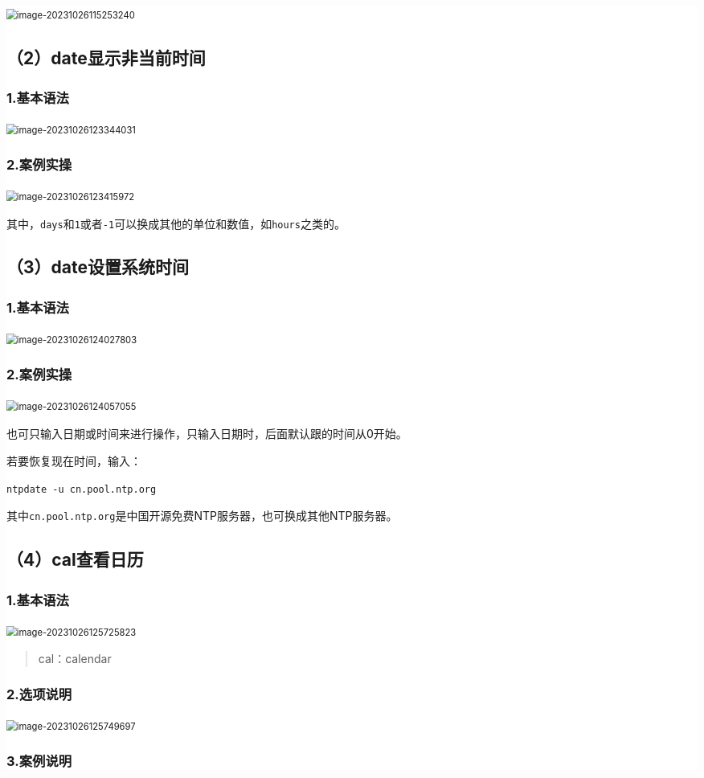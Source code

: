 <img src="https://leafalice-image.oss-cn-hangzhou.aliyuncs.com/img/2023-11-23%2F139e923e4a07265a56d33c057f3daad3--cc0f--image-20231026115253240.png" alt="image-20231026115253240" style="zoom:80%;" />

## （2）date显示非当前时间

### 1.基本语法

<img src="https://leafalice-image.oss-cn-hangzhou.aliyuncs.com/img/2023-11-23%2F907afe58557d3aa0782b413ecfa1e246--af88--image-20231026123344031.png" alt="image-20231026123344031" style="zoom:80%;" />

### 2.案例实操

<img src="https://leafalice-image.oss-cn-hangzhou.aliyuncs.com/img/2023-11-23%2Fb6bb9710813aea0900dd76e9e52d5f63--1b14--image-20231026123415972.png" alt="image-20231026123415972" style="zoom:80%;" />

其中，`days`和`1`或者`-1`可以换成其他的单位和数值，如`hours`之类的。

## （3）date设置系统时间

### 1.基本语法

<img src="https://leafalice-image.oss-cn-hangzhou.aliyuncs.com/img/2023-11-23%2Fcf24606ee98f605d4dc7005c79237206--7da9--image-20231026124027803.png" alt="image-20231026124027803" style="zoom:80%;" />

### 2.案例实操

<img src="https://leafalice-image.oss-cn-hangzhou.aliyuncs.com/img/2023-11-23%2Fd8693e8a886445da3d25af44aa9bfa8d--d95f--image-20231026124057055.png" alt="image-20231026124057055" style="zoom:80%;" />

也可只输入日期或时间来进行操作，只输入日期时，后面默认跟的时间从0开始。

若要恢复现在时间，输入：

```
ntpdate -u cn.pool.ntp.org
```

其中`cn.pool.ntp.org`是中国开源免费NTP服务器，也可换成其他NTP服务器。

## （4）cal查看日历

### 1.基本语法

<img src="https://leafalice-image.oss-cn-hangzhou.aliyuncs.com/img/2023-11-23%2F3fd1ad6c9b71a3633ece51293f7eec4f--7d6d--image-20231026125725823.png" alt="image-20231026125725823" style="zoom:80%;" />

> cal：calendar
>

### 2.选项说明

<img src="https://leafalice-image.oss-cn-hangzhou.aliyuncs.com/img/2023-11-23%2Ffd3273100d65dd64c1819626b68ce759--ebc4--image-20231026125749697.png" alt="image-20231026125749697" style="zoom:80%;" />

### 3.案例说明
